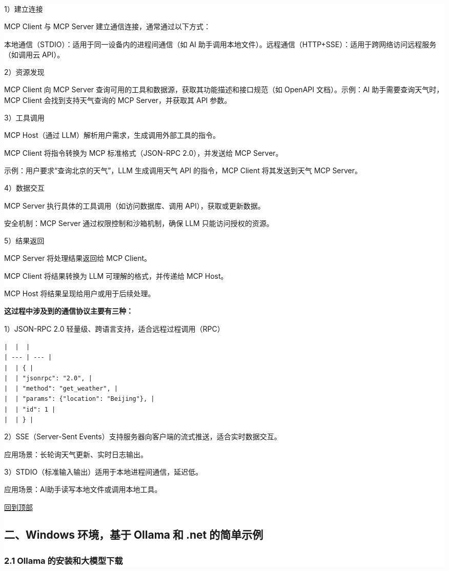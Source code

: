 1）建立连接

MCP Client 与 MCP Server 建立通信连接，通常通过以下方式：

本地通信（STDIO）：适用于同一设备内的进程间通信（如 AI 助手调用本地文件）。远程通信（HTTP+SSE）：适用于跨网络访问远程服务（如调用云 API）。

2）资源发现

MCP Client 向 MCP Server 查询可用的工具和数据源，获取其功能描述和接口规范（如 OpenAPI 文档）。示例：AI 助手需要查询天气时，MCP Client 会找到支持天气查询的 MCP Server，并获取其 API 参数。

3）工具调用

MCP Host（通过 LLM）解析用户需求，生成调用外部工具的指令。

MCP Client 将指令转换为 MCP 标准格式（JSON-RPC 2.0），并发送给 MCP Server。

示例：用户要求“查询北京的天气”，LLM 生成调用天气 API 的指令，MCP Client 将其发送到天气 MCP Server。

4）数据交互

MCP Server 执行具体的工具调用（如访问数据库、调用 API），获取或更新数据。

安全机制：MCP Server 通过权限控制和沙箱机制，确保 LLM 只能访问授权的资源。

5）结果返回

MCP Server 将处理结果返回给 MCP Client。

MCP Client 将结果转换为 LLM 可理解的格式，并传递给 MCP Host。

MCP Host 将结果呈现给用户或用于后续处理。

**这过程中涉及到的通信协议主要有三种：**

1）JSON-RPC 2.0 轻量级、跨语言支持，适合远程过程调用（RPC）

```
|  |  |
| --- | --- |
|  | { |
|  | "jsonrpc": "2.0", |
|  | "method": "get_weather", |
|  | "params": {"location": "Beijing"}, |
|  | "id": 1 |
|  | } |
```

2）SSE（Server-Sent Events）支持服务器向客户端的流式推送，适合实时数据交互。

应用场景：长轮询天气更新、实时日志输出。

3）STDIO（标准输入输出）适用于本地进程间通信，延迟低。

应用场景：AI助手读写本地文件或调用本地工具。

[回到顶部](#_labelTop)

## 二、Windows 环境，基于 Ollama 和 .net 的简单示例

### 2.1 Ollama 的安装和大模型下载
